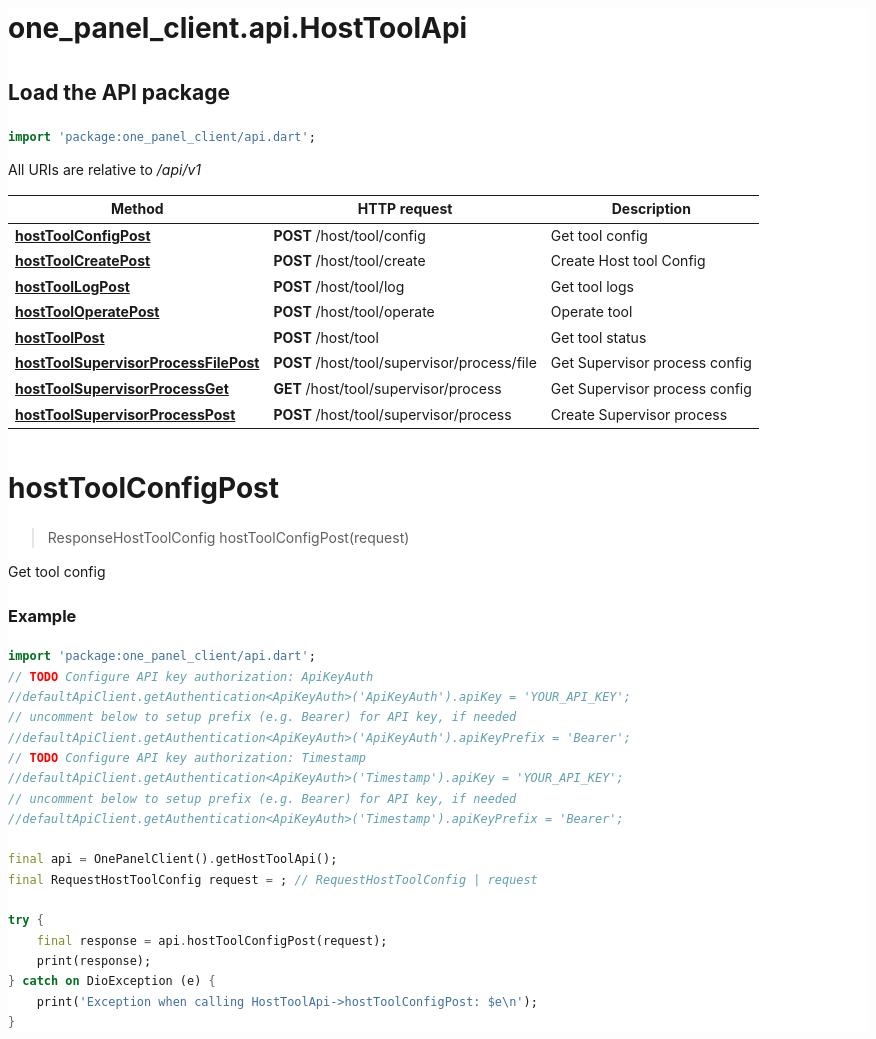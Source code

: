 # one_panel_client.api.HostToolApi

## Load the API package
```dart
import 'package:one_panel_client/api.dart';
```

All URIs are relative to */api/v1*

Method | HTTP request | Description
------------- | ------------- | -------------
[**hostToolConfigPost**](HostToolApi.md#hosttoolconfigpost) | **POST** /host/tool/config | Get tool config
[**hostToolCreatePost**](HostToolApi.md#hosttoolcreatepost) | **POST** /host/tool/create | Create Host tool Config
[**hostToolLogPost**](HostToolApi.md#hosttoollogpost) | **POST** /host/tool/log | Get tool logs
[**hostToolOperatePost**](HostToolApi.md#hosttooloperatepost) | **POST** /host/tool/operate | Operate tool
[**hostToolPost**](HostToolApi.md#hosttoolpost) | **POST** /host/tool | Get tool status
[**hostToolSupervisorProcessFilePost**](HostToolApi.md#hosttoolsupervisorprocessfilepost) | **POST** /host/tool/supervisor/process/file | Get Supervisor process config
[**hostToolSupervisorProcessGet**](HostToolApi.md#hosttoolsupervisorprocessget) | **GET** /host/tool/supervisor/process | Get Supervisor process config
[**hostToolSupervisorProcessPost**](HostToolApi.md#hosttoolsupervisorprocesspost) | **POST** /host/tool/supervisor/process | Create Supervisor process


# **hostToolConfigPost**
> ResponseHostToolConfig hostToolConfigPost(request)

Get tool config

### Example
```dart
import 'package:one_panel_client/api.dart';
// TODO Configure API key authorization: ApiKeyAuth
//defaultApiClient.getAuthentication<ApiKeyAuth>('ApiKeyAuth').apiKey = 'YOUR_API_KEY';
// uncomment below to setup prefix (e.g. Bearer) for API key, if needed
//defaultApiClient.getAuthentication<ApiKeyAuth>('ApiKeyAuth').apiKeyPrefix = 'Bearer';
// TODO Configure API key authorization: Timestamp
//defaultApiClient.getAuthentication<ApiKeyAuth>('Timestamp').apiKey = 'YOUR_API_KEY';
// uncomment below to setup prefix (e.g. Bearer) for API key, if needed
//defaultApiClient.getAuthentication<ApiKeyAuth>('Timestamp').apiKeyPrefix = 'Bearer';

final api = OnePanelClient().getHostToolApi();
final RequestHostToolConfig request = ; // RequestHostToolConfig | request

try {
    final response = api.hostToolConfigPost(request);
    print(response);
} catch on DioException (e) {
    print('Exception when calling HostToolApi->hostToolConfigPost: $e\n');
}
```
